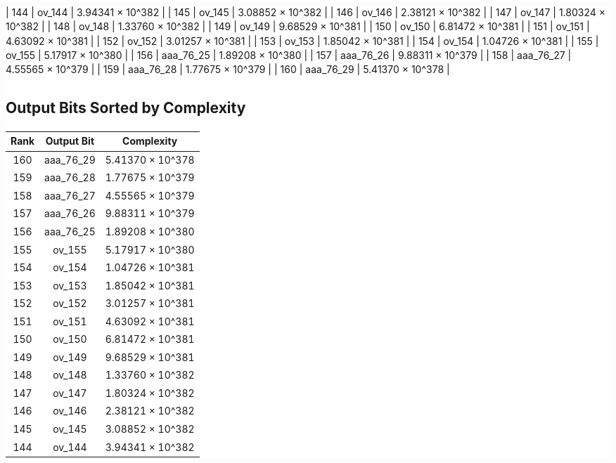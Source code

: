 | 144 | ov_144 | 3.94341 × 10^382 |
| 145 | ov_145 | 3.08852 × 10^382 |
| 146 | ov_146 | 2.38121 × 10^382 |
| 147 | ov_147 | 1.80324 × 10^382 |
| 148 | ov_148 | 1.33760 × 10^382 |
| 149 | ov_149 | 9.68529 × 10^381 |
| 150 | ov_150 | 6.81472 × 10^381 |
| 151 | ov_151 | 4.63092 × 10^381 |
| 152 | ov_152 | 3.01257 × 10^381 |
| 153 | ov_153 | 1.85042 × 10^381 |
| 154 | ov_154 | 1.04726 × 10^381 |
| 155 | ov_155 | 5.17917 × 10^380 |
| 156 | aaa_76_25 | 1.89208 × 10^380 |
| 157 | aaa_76_26 | 9.88311 × 10^379 |
| 158 | aaa_76_27 | 4.55565 × 10^379 |
| 159 | aaa_76_28 | 1.77675 × 10^379 |
| 160 | aaa_76_29 | 5.41370 × 10^378 |

## Output Bits Sorted by Complexity

| Rank | Output Bit | Complexity |
|:----:|:----------:|:----------:|
| 160 | aaa_76_29 | 5.41370 × 10^378 |
| 159 | aaa_76_28 | 1.77675 × 10^379 |
| 158 | aaa_76_27 | 4.55565 × 10^379 |
| 157 | aaa_76_26 | 9.88311 × 10^379 |
| 156 | aaa_76_25 | 1.89208 × 10^380 |
| 155 | ov_155 | 5.17917 × 10^380 |
| 154 | ov_154 | 1.04726 × 10^381 |
| 153 | ov_153 | 1.85042 × 10^381 |
| 152 | ov_152 | 3.01257 × 10^381 |
| 151 | ov_151 | 4.63092 × 10^381 |
| 150 | ov_150 | 6.81472 × 10^381 |
| 149 | ov_149 | 9.68529 × 10^381 |
| 148 | ov_148 | 1.33760 × 10^382 |
| 147 | ov_147 | 1.80324 × 10^382 |
| 146 | ov_146 | 2.38121 × 10^382 |
| 145 | ov_145 | 3.08852 × 10^382 |
| 144 | ov_144 | 3.94341 × 10^382 |